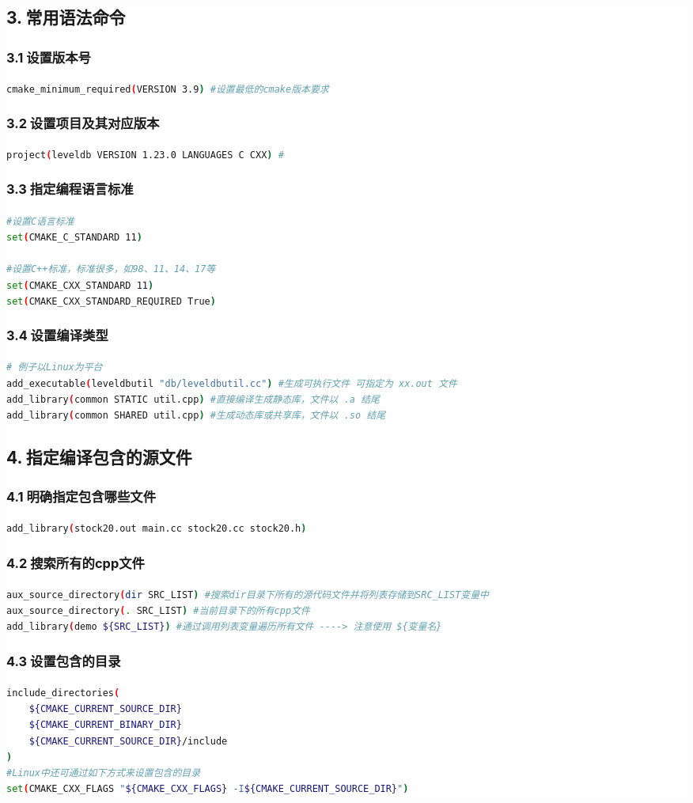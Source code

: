 ## 3. 常用语法命令

### 3.1 设置版本号
```sh
cmake_minimum_required(VERSION 3.9) #设置最低的cmake版本要求
```
### 3.2 设置项目及其对应版本
```sh
project(leveldb VERSION 1.23.0 LANGUAGES C CXX) # 
```

### 3.3 指定编程语言标准
```sh
#设置C语言标准
set(CMAKE_C_STANDARD 11)

#设置C++标准，标准很多，如98、11、14、17等
set(CMAKE_CXX_STANDARD 11)
set(CMAKE_CXX_STANDARD_REQUIRED True)
```
### 3.4 设置编译类型
```sh
# 例子以Linux为平台
add_executable(leveldbutil "db/leveldbutil.cc") #生成可执行文件 可指定为 xx.out 文件
add_library(common STATIC util.cpp) #直接编译生成静态库，文件以 .a 结尾
add_library(common SHARED util.cpp) #生成动态库或共享库，文件以 .so 结尾
```
## 4. 指定编译包含的源文件
### 4.1 明确指定包含哪些文件
```sh
add_library(stock20.out main.cc stock20.cc stock20.h)
```
### 4.2 搜索所有的cpp文件
```sh
aux_source_directory(dir SRC_LIST) #搜索dir目录下所有的源代码文件并将列表存储到SRC_LIST变量中
aux_source_directory(. SRC_LIST) #当前目录下的所有cpp文件
add_library(demo ${SRC_LIST}) #通过调用列表变量遍历所有文件 ----> 注意使用 ${变量名}
```
### 4.3 设置包含的目录
```sh
include_directories(
    ${CMAKE_CURRENT_SOURCE_DIR}
    ${CMAKE_CURRENT_BINARY_DIR}
    ${CMAKE_CURRENT_SOURCE_DIR}/include
)
#Linux中还可通过如下方式来设置包含的目录
set(CMAKE_CXX_FLAGS "${CMAKE_CXX_FLAGS} -I${CMAKE_CURRENT_SOURCE_DIR}")
```
